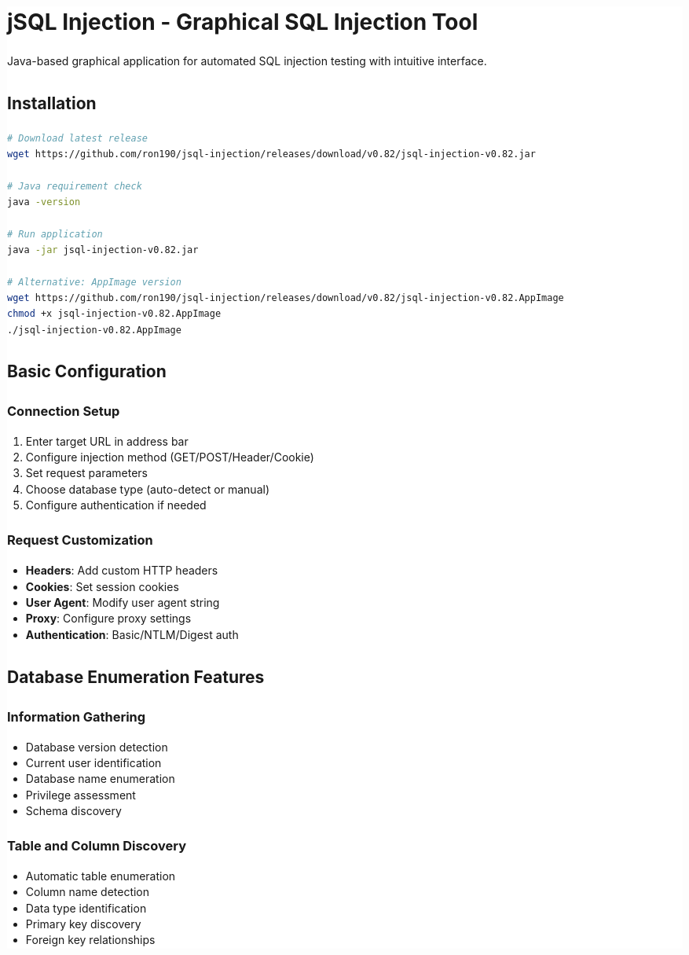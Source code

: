 # jSQL Injection - Graphical SQL Injection Tool

Java-based graphical application for automated SQL injection testing with intuitive interface.

## Installation

```bash
# Download latest release
wget https://github.com/ron190/jsql-injection/releases/download/v0.82/jsql-injection-v0.82.jar

# Java requirement check
java -version

# Run application
java -jar jsql-injection-v0.82.jar

# Alternative: AppImage version
wget https://github.com/ron190/jsql-injection/releases/download/v0.82/jsql-injection-v0.82.AppImage
chmod +x jsql-injection-v0.82.AppImage
./jsql-injection-v0.82.AppImage
```

## Basic Configuration

### Connection Setup
1. Enter target URL in address bar
2. Configure injection method (GET/POST/Header/Cookie)
3. Set request parameters
4. Choose database type (auto-detect or manual)
5. Configure authentication if needed

### Request Customization
- **Headers**: Add custom HTTP headers
- **Cookies**: Set session cookies
- **User Agent**: Modify user agent string
- **Proxy**: Configure proxy settings
- **Authentication**: Basic/NTLM/Digest auth

## Database Enumeration Features

### Information Gathering
- Database version detection
- Current user identification
- Database name enumeration
- Privilege assessment
- Schema discovery

### Table and Column Discovery
- Automatic table enumeration
- Column name detection
- Data type identification
- Primary key discovery
- Foreign key relationships
